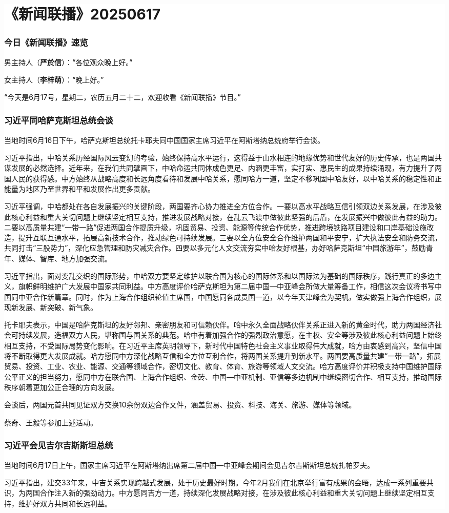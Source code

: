 # 《新闻联播》20250617


### 今日《新闻联播》速览

<iframe
    width="100%"
    height="450"
    src="https://content-static.cctvnews.cctv.com/snow-book/index.html?item_id=7932886527036509771&track_id=C9B3EAB7-98D4-4DEA-B3F6-4CD179A2EFBB_771861335124"
></iframe>

男主持人（**严於信**）：“各位观众晚上好。”

女主持人（**李梓萌**）：“晚上好。”

“今天是6月17号，星期二，农历五月二十二，欢迎收看《新闻联播》节目。”

### 习近平同哈萨克斯坦总统会谈

当地时间6月16日下午，哈萨克斯坦总统托卡耶夫同中国国家主席习近平在阿斯塔纳总统府举行会谈。

习近平指出，中哈关系历经国际风云变幻的考验，始终保持高水平运行，这得益于山水相连的地缘优势和世代友好的历史传承，也是两国共谋发展的必然选择。近年来，在我们共同擘画下，中哈命运共同体成色更足、内涵更丰富，实打实、惠民生的成果持续涌现，有力提升了两国人民的获得感。中方始终从战略高度和长远角度看待和发展中哈关系，愿同哈方一道，坚定不移巩固中哈友好，以中哈关系的稳定性和正能量为地区乃至世界和平和发展作出更多贡献。

习近平强调，中哈都处在各自发展振兴的关键阶段，两国要齐心协力推进全方位合作。一要以高水平战略互信引领双边关系发展，在涉及彼此核心利益和重大关切问题上继续坚定相互支持，推进发展战略对接，在乱云飞渡中做彼此坚强的后盾，在发展振兴中做彼此有益的助力。二要以高质量共建“一带一路”促进两国合作提质升级，巩固贸易、投资、能源等传统合作优势，推进跨境铁路项目建设和口岸基础设施改造，提升互联互通水平，拓展高新技术合作，推动绿色可持续发展。三要以全方位安全合作维护两国和平安宁，扩大执法安全和防务交流，共同打击“三股势力”，深化应急管理和防灾减灾合作。四要以多元化人文交流夯实中哈友好根基，办好哈萨克斯坦“中国旅游年”，鼓励青年、媒体、智库、地方加强交流。

习近平指出，面对变乱交织的国际形势，中哈双方要坚定维护以联合国为核心的国际体系和以国际法为基础的国际秩序，践行真正的多边主义，旗帜鲜明维护广大发展中国家共同利益。中方高度评价哈萨克斯坦为第二届中国—中亚峰会所做大量筹备工作，相信这次会议将书写中国同中亚合作新篇章。同时，作为上海合作组织轮值主席国，中国愿同各成员国一道，以今年天津峰会为契机，做实做强上海合作组织，展现新发展、新突破、新气象。

托卡耶夫表示，中国是哈萨克斯坦的友好邻邦、亲密朋友和可信赖伙伴。哈中永久全面战略伙伴关系正进入新的黄金时代，助力两国经济社会可持续发展，造福双方人民，堪称国与国关系的典范。哈中有着加强合作的强烈政治意愿，在主权、安全等涉及彼此核心利益问题上始终相互支持，不受国际局势变化影响。在习近平主席英明领导下，新时代中国特色社会主义事业取得伟大成就，哈方由衷感到高兴，坚信中国将不断取得更大发展成就。哈方愿同中方深化战略互信和全方位互利合作，将两国关系提升到新水平。两国要高质量共建“一带一路”，拓展贸易、投资、工业、农业、能源、交通等领域合作，密切文化、教育、体育、旅游等领域人文交流。哈方高度评价并积极支持中国维护国际公平正义的担当努力，愿同中方在联合国、上海合作组织、金砖、中国—中亚机制、亚信等多边机制中继续密切合作、相互支持，推动国际秩序朝着更加公正合理的方向发展。

会谈后，两国元首共同见证双方交换10余份双边合作文件，涵盖贸易、投资、科技、海关、旅游、媒体等领域。

蔡奇、王毅等参加上述活动。

<iframe
    width="100%"
    height="450"
    src="https://content-static.cctvnews.cctv.com/snow-book/video.html?item_id=14298874886596835846&track_id=37FD5159-65FA-45CB-8B92-55AFB27BC077_771857577780"
></iframe>

### 习近平会见吉尔吉斯斯坦总统

当地时间6月17日上午，国家主席习近平在阿斯塔纳出席第二届中国—中亚峰会期间会见吉尔吉斯斯坦总统扎帕罗夫。

习近平指出，建交33年来，中吉关系实现跨越式发展，处于历史最好时期。今年2月我们在北京举行富有成果的会晤，达成一系列重要共识，为两国合作注入新的强劲动力。中方愿同吉方一道，持续深化发展战略对接，在涉及彼此核心利益和重大关切问题上继续坚定相互支持，维护好双方共同和长远利益。
